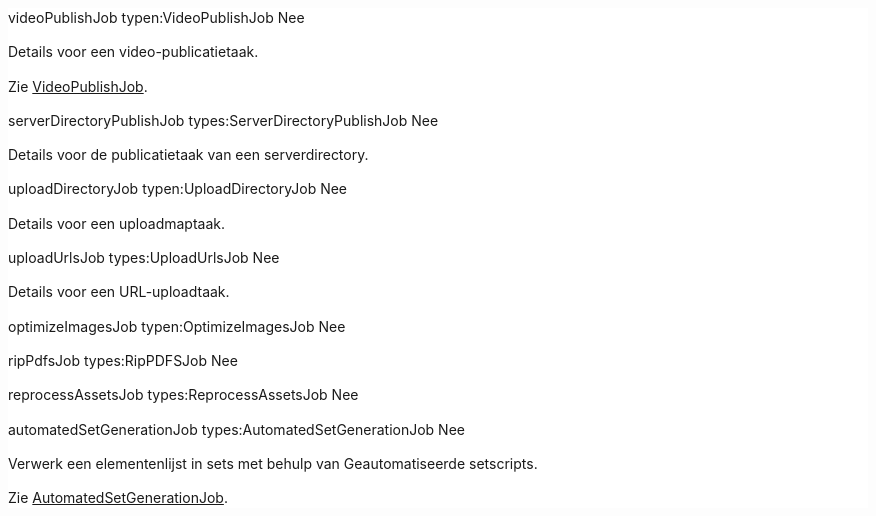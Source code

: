   </tr> 
  <tr> 
   <td colname="col1"> <span class="codeph"> <span class="varname"> videoPublishJob</span> </span> </td> 
   <td colname="col2"> <span class="codeph"> typen:VideoPublishJob</span> </td> 
   <td colname="col3"> Nee </td> 
   <td colname="col4"> <p>Details voor een video-publicatietaak. </p> <p>Zie <a href="../../../types/c-data-types/r-video-publish-job.md#reference-e99e60d38fe94a07914eefcd7beef2e0" format="dita" scope="local"> VideoPublishJob</a>. </p> </td> 
  </tr> 
  <tr> 
   <td colname="col1"> <span class="codeph"> <span class="varname"> serverDirectoryPublishJob</span> </span> </td> 
   <td colname="col2"> <span class="codeph"> types:ServerDirectoryPublishJob</span> </td> 
   <td colname="col3"> Nee </td> 
   <td colname="col4"> <p>Details voor de publicatietaak van een serverdirectory. </p> </td> 
  </tr> 
  <tr> 
   <td colname="col1"> <span class="codeph"> <span class="varname"> uploadDirectoryJob</span> </span> </td> 
   <td colname="col2"> <span class="codeph"> typen:UploadDirectoryJob</span> </td> 
   <td colname="col3"> Nee </td> 
   <td colname="col4"> <p>Details voor een uploadmaptaak. </p> </td> 
  </tr> 
  <tr> 
   <td colname="col1"> <span class="codeph"> <span class="varname"> uploadUrlsJob</span> </span> </td> 
   <td colname="col2"> <span class="codeph"> types:UploadUrlsJob</span> </td> 
   <td colname="col3"> Nee </td> 
   <td colname="col4"> <p>Details voor een URL-uploadtaak. </p> </td> 
  </tr> 
  <tr> 
   <td colname="col1"> <span class="codeph"> <span class="varname"> optimizeImagesJob</span> </span> </td> 
   <td colname="col2"> <span class="codeph"> typen:OptimizeImagesJob</span> </td> 
   <td colname="col3"> Nee </td> 
   <td colname="col4"> <p> </p> </td> 
  </tr> 
  <tr> 
   <td colname="col1"> <span class="codeph"> <span class="varname"> ripPdfsJob</span> </span> </td> 
   <td colname="col2"> <span class="codeph"> types:RipPDFSJob</span> </td> 
   <td colname="col3"> Nee </td> 
   <td colname="col4"> <p> </p> </td> 
  </tr> 
  <tr> 
   <td colname="col1"> <span class="codeph"> <span class="varname"> reprocessAssetsJob</span> </span> </td> 
   <td colname="col2"> <span class="codeph"> types:ReprocessAssetsJob</span> </td> 
   <td colname="col3"> Nee </td> 
   <td colname="col4"> <p> </p> </td> 
  </tr> 
  <tr> 
   <td colname="col1"> <span class="codeph"> <span class="varname"> automatedSetGenerationJob</span> </span> </td> 
   <td colname="col2"> <span class="codeph"> types:AutomatedSetGenerationJob</span> </td> 
   <td colname="col3"> Nee </td> 
   <td colname="col4"> <p>Verwerk een elementenlijst in sets met behulp van Geautomatiseerde setscripts. </p> <p>Zie <a href="../../../types/c-data-types/r-automated-set-generation-job.md#reference-ab0b3c5408eb41b98c49898b2197cf5a" format="dita" scope="local"> AutomatedSetGenerationJob</a>. </p> </td> 
  </tr> 
 </tbody> 
</table>
